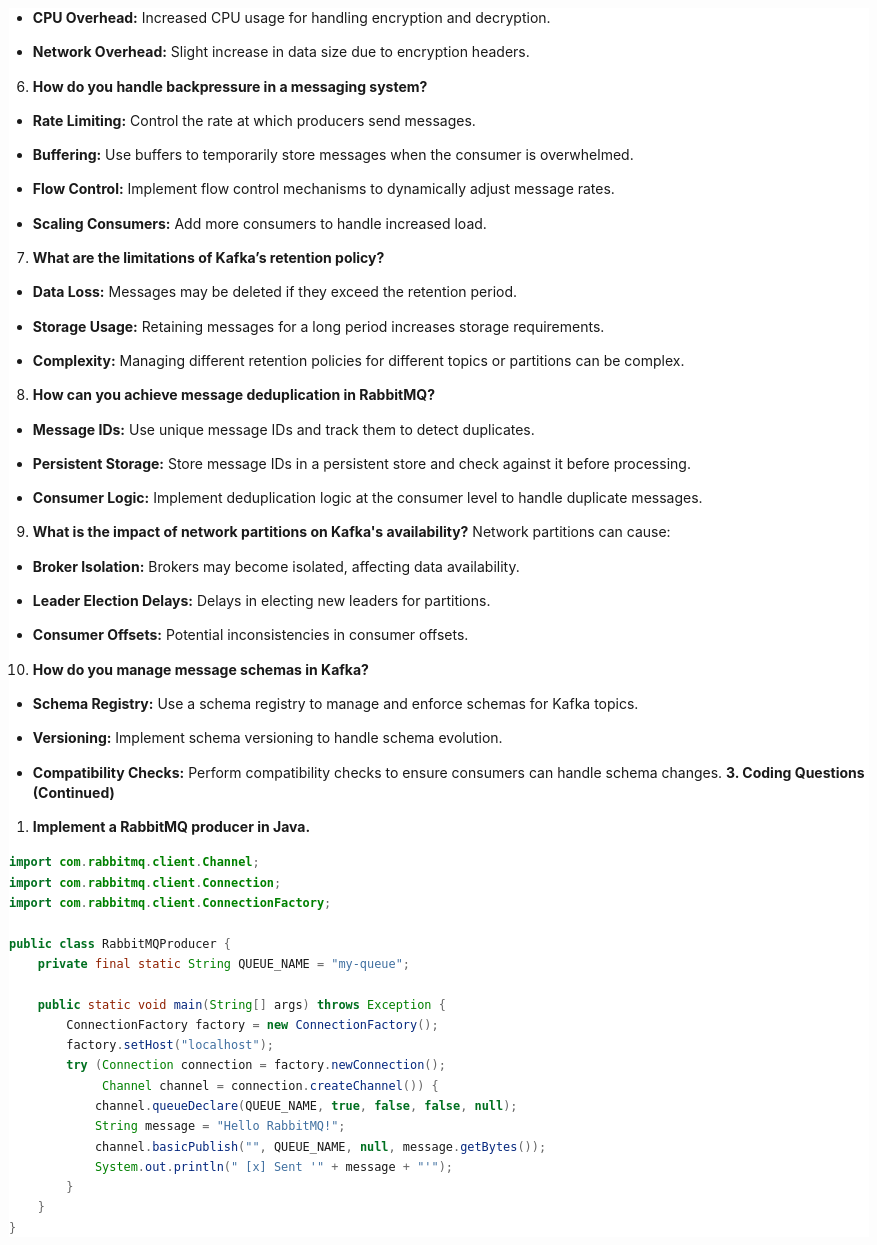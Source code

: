   - **CPU Overhead:**  Increased CPU usage for handling encryption and decryption.
 
  - **Network Overhead:**  Slight increase in data size due to encryption headers.
 
6. **How do you handle backpressure in a messaging system?**  
  - **Rate Limiting:**  Control the rate at which producers send messages.
 
  - **Buffering:**  Use buffers to temporarily store messages when the consumer is overwhelmed.
 
  - **Flow Control:**  Implement flow control mechanisms to dynamically adjust message rates.
 
  - **Scaling Consumers:**  Add more consumers to handle increased load.
 
7. **What are the limitations of Kafka’s retention policy?**  
  - **Data Loss:**  Messages may be deleted if they exceed the retention period.
 
  - **Storage Usage:**  Retaining messages for a long period increases storage requirements.
 
  - **Complexity:**  Managing different retention policies for different topics or partitions can be complex.
 
8. **How can you achieve message deduplication in RabbitMQ?**  
  - **Message IDs:**  Use unique message IDs and track them to detect duplicates.
 
  - **Persistent Storage:**  Store message IDs in a persistent store and check against it before processing.
 
  - **Consumer Logic:**  Implement deduplication logic at the consumer level to handle duplicate messages.
 
9. **What is the impact of network partitions on Kafka's availability?** 
Network partitions can cause: 
  - **Broker Isolation:**  Brokers may become isolated, affecting data availability.
 
  - **Leader Election Delays:**  Delays in electing new leaders for partitions.
 
  - **Consumer Offsets:**  Potential inconsistencies in consumer offsets.
 
10. **How do you manage message schemas in Kafka?**  
  - **Schema Registry:**  Use a schema registry to manage and enforce schemas for Kafka topics.
 
  - **Versioning:**  Implement schema versioning to handle schema evolution.
 
  - **Compatibility Checks:**  Perform compatibility checks to ensure consumers can handle schema changes.
**3. Coding Questions (Continued)**  
1. **Implement a RabbitMQ producer in Java.** 

```java
import com.rabbitmq.client.Channel;
import com.rabbitmq.client.Connection;
import com.rabbitmq.client.ConnectionFactory;

public class RabbitMQProducer {
    private final static String QUEUE_NAME = "my-queue";

    public static void main(String[] args) throws Exception {
        ConnectionFactory factory = new ConnectionFactory();
        factory.setHost("localhost");
        try (Connection connection = factory.newConnection();
             Channel channel = connection.createChannel()) {
            channel.queueDeclare(QUEUE_NAME, true, false, false, null);
            String message = "Hello RabbitMQ!";
            channel.basicPublish("", QUEUE_NAME, null, message.getBytes());
            System.out.println(" [x] Sent '" + message + "'");
        }
    }
}
```
 